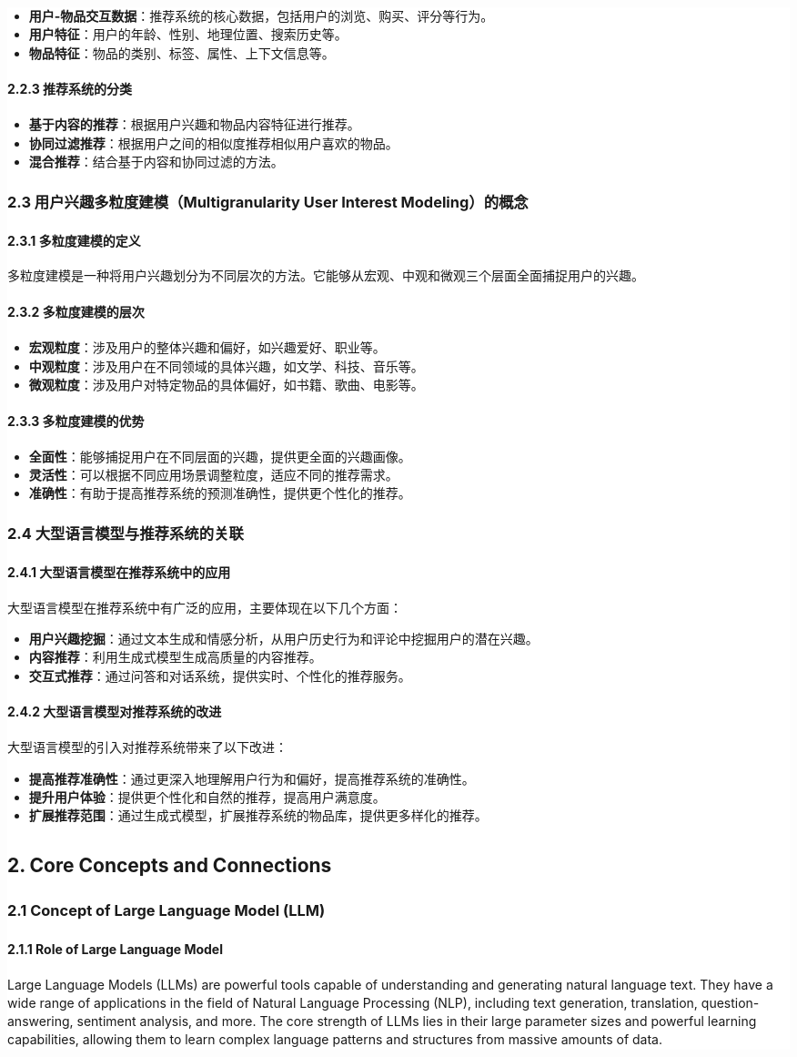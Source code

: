 - **用户-物品交互数据**：推荐系统的核心数据，包括用户的浏览、购买、评分等行为。
- **用户特征**：用户的年龄、性别、地理位置、搜索历史等。
- **物品特征**：物品的类别、标签、属性、上下文信息等。

#### 2.2.3 推荐系统的分类

- **基于内容的推荐**：根据用户兴趣和物品内容特征进行推荐。
- **协同过滤推荐**：根据用户之间的相似度推荐相似用户喜欢的物品。
- **混合推荐**：结合基于内容和协同过滤的方法。

### 2.3 用户兴趣多粒度建模（Multigranularity User Interest Modeling）的概念

#### 2.3.1 多粒度建模的定义

多粒度建模是一种将用户兴趣划分为不同层次的方法。它能够从宏观、中观和微观三个层面全面捕捉用户的兴趣。

#### 2.3.2 多粒度建模的层次

- **宏观粒度**：涉及用户的整体兴趣和偏好，如兴趣爱好、职业等。
- **中观粒度**：涉及用户在不同领域的具体兴趣，如文学、科技、音乐等。
- **微观粒度**：涉及用户对特定物品的具体偏好，如书籍、歌曲、电影等。

#### 2.3.3 多粒度建模的优势

- **全面性**：能够捕捉用户在不同层面的兴趣，提供更全面的兴趣画像。
- **灵活性**：可以根据不同应用场景调整粒度，适应不同的推荐需求。
- **准确性**：有助于提高推荐系统的预测准确性，提供更个性化的推荐。

### 2.4 大型语言模型与推荐系统的关联

#### 2.4.1 大型语言模型在推荐系统中的应用

大型语言模型在推荐系统中有广泛的应用，主要体现在以下几个方面：

- **用户兴趣挖掘**：通过文本生成和情感分析，从用户历史行为和评论中挖掘用户的潜在兴趣。
- **内容推荐**：利用生成式模型生成高质量的内容推荐。
- **交互式推荐**：通过问答和对话系统，提供实时、个性化的推荐服务。

#### 2.4.2 大型语言模型对推荐系统的改进

大型语言模型的引入对推荐系统带来了以下改进：

- **提高推荐准确性**：通过更深入地理解用户行为和偏好，提高推荐系统的准确性。
- **提升用户体验**：提供更个性化和自然的推荐，提高用户满意度。
- **扩展推荐范围**：通过生成式模型，扩展推荐系统的物品库，提供更多样化的推荐。

## 2. Core Concepts and Connections

### 2.1 Concept of Large Language Model (LLM)

#### 2.1.1 Role of Large Language Model

Large Language Models (LLMs) are powerful tools capable of understanding and generating natural language text. They have a wide range of applications in the field of Natural Language Processing (NLP), including text generation, translation, question-answering, sentiment analysis, and more. The core strength of LLMs lies in their large parameter sizes and powerful learning capabilities, allowing them to learn complex language patterns and structures from massive amounts of data.
